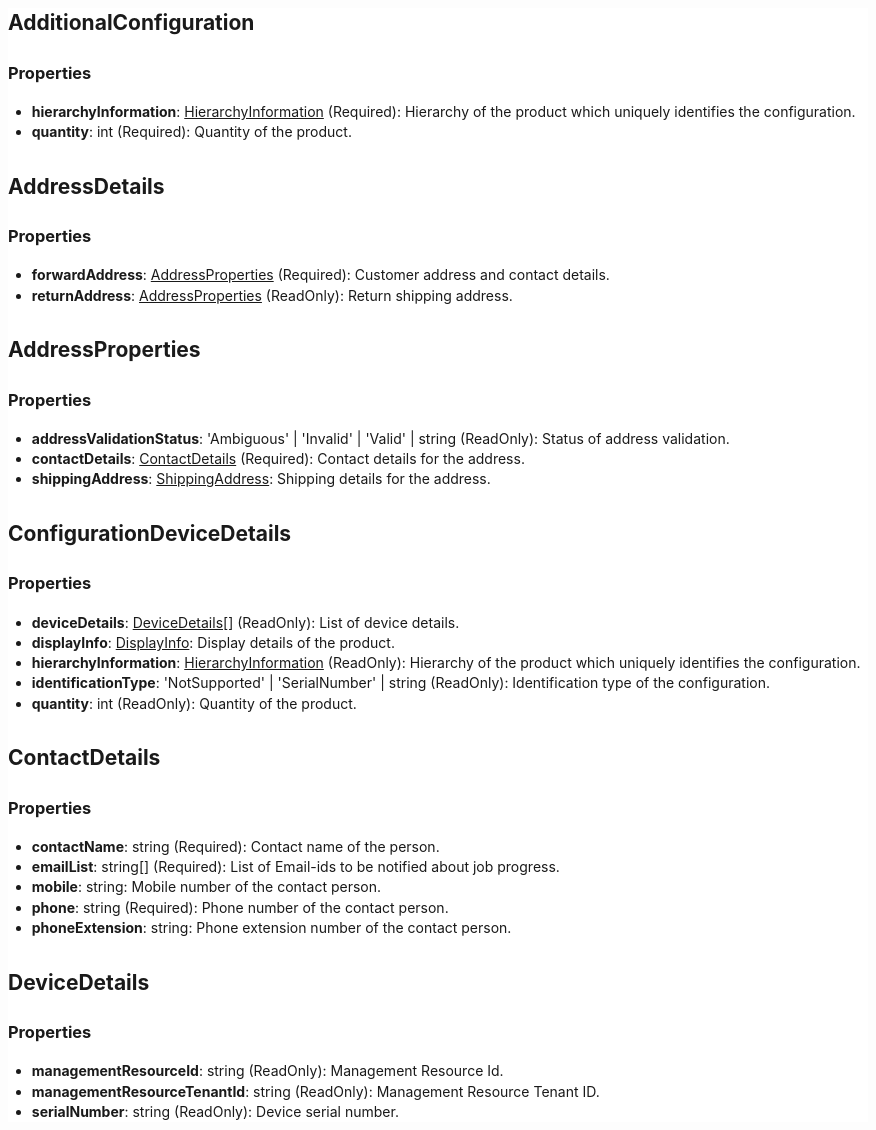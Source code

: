 ## AdditionalConfiguration
### Properties
* **hierarchyInformation**: [HierarchyInformation](#hierarchyinformation) (Required): Hierarchy of the product which uniquely identifies the configuration.
* **quantity**: int (Required): Quantity of the product.

## AddressDetails
### Properties
* **forwardAddress**: [AddressProperties](#addressproperties) (Required): Customer address and contact details.
* **returnAddress**: [AddressProperties](#addressproperties) (ReadOnly): Return shipping address.

## AddressProperties
### Properties
* **addressValidationStatus**: 'Ambiguous' | 'Invalid' | 'Valid' | string (ReadOnly): Status of address validation.
* **contactDetails**: [ContactDetails](#contactdetails) (Required): Contact details for the address.
* **shippingAddress**: [ShippingAddress](#shippingaddress): Shipping details for the address.

## ConfigurationDeviceDetails
### Properties
* **deviceDetails**: [DeviceDetails](#devicedetails)[] (ReadOnly): List of device details.
* **displayInfo**: [DisplayInfo](#displayinfo): Display details of the product.
* **hierarchyInformation**: [HierarchyInformation](#hierarchyinformation) (ReadOnly): Hierarchy of the product which uniquely identifies the configuration.
* **identificationType**: 'NotSupported' | 'SerialNumber' | string (ReadOnly): Identification type of the configuration.
* **quantity**: int (ReadOnly): Quantity of the product.

## ContactDetails
### Properties
* **contactName**: string (Required): Contact name of the person.
* **emailList**: string[] (Required): List of Email-ids to be notified about job progress.
* **mobile**: string: Mobile number of the contact person.
* **phone**: string (Required): Phone number of the contact person.
* **phoneExtension**: string: Phone extension number of the contact person.

## DeviceDetails
### Properties
* **managementResourceId**: string (ReadOnly): Management Resource Id.
* **managementResourceTenantId**: string (ReadOnly): Management Resource Tenant ID.
* **serialNumber**: string (ReadOnly): Device serial number.
